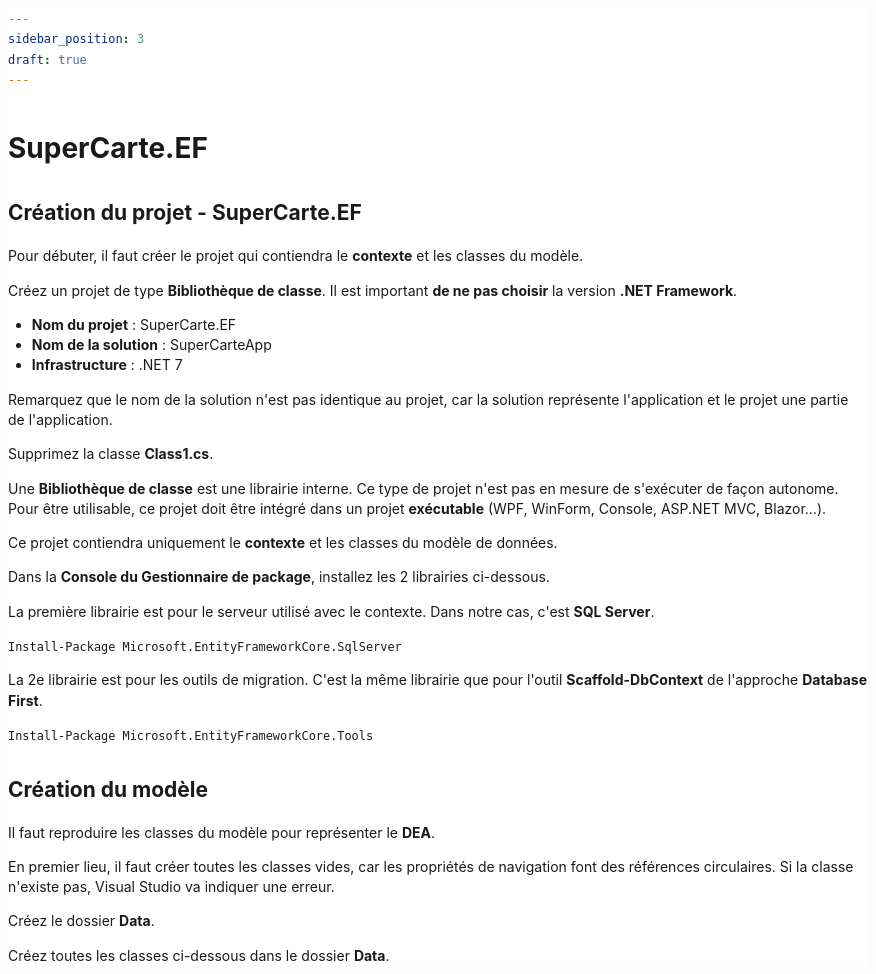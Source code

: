 ```yaml
---
sidebar_position: 3
draft: true
---
```


# SuperCarte.EF
## Création du projet - SuperCarte.EF

Pour débuter, il faut créer le projet qui contiendra le **contexte** et les classes du modèle.

Créez un projet de type **Bibliothèque de classe**. Il est important **de ne pas choisir** la version **.NET Framework**.

- **Nom du projet** : SuperCarte.EF
- **Nom de la solution** : SuperCarteApp
- **Infrastructure** : .NET 7

Remarquez que le nom de la solution n'est pas identique au projet, car la solution représente l'application et le projet une partie de l'application.

Supprimez la classe **Class1.cs**.

Une **Bibliothèque de classe** est une librairie interne. Ce type de projet n'est pas en mesure de s'exécuter de façon autonome. Pour être utilisable, ce projet doit être intégré dans un projet **exécutable** (WPF, WinForm, Console, ASP.NET MVC, Blazor...).

Ce projet contiendra uniquement le **contexte** et les classes du modèle de données. 

Dans la **Console du Gestionnaire de package**, installez les 2 librairies ci-dessous.

La première librairie est pour le serveur utilisé avec le contexte. Dans notre cas, c'est **SQL Server**.

```
Install-Package Microsoft.EntityFrameworkCore.SqlServer
```

La 2e librairie est pour les outils de migration. C'est la même librairie que pour l'outil **Scaffold-DbContext** de l'approche **Database First**.

```
Install-Package Microsoft.EntityFrameworkCore.Tools
```

## Création du modèle

Il faut reproduire les classes du modèle pour représenter le **DEA**.

En premier lieu, il faut créer toutes les classes vides, car les propriétés de navigation font des références circulaires. Si la classe n'existe pas, Visual Studio va indiquer une erreur.

Créez le dossier **Data**.

Créez toutes les classes ci-dessous dans le dossier **Data**.
